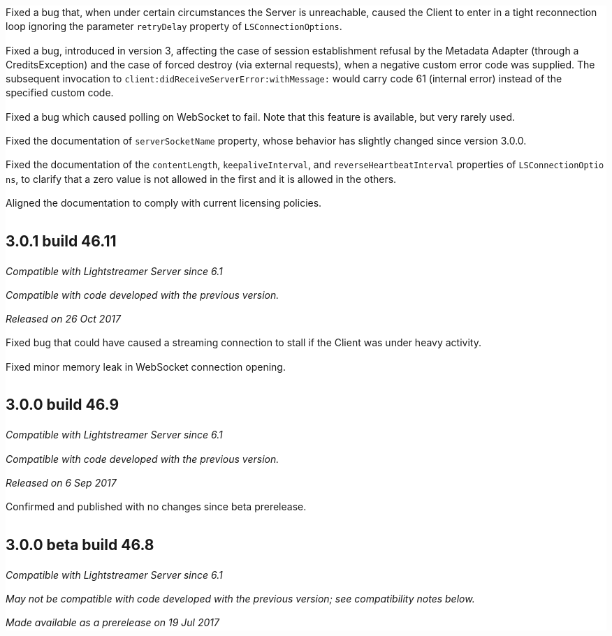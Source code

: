 Fixed a bug that, when under certain circumstances the Server is
unreachable, caused the Client to enter in a tight reconnection loop
ignoring the parameter `retryDelay` property of `LSConnectionOptions`.

Fixed a bug, introduced in version 3, affecting the case of session
establishment refusal by the Metadata Adapter (through a
CreditsException) and the case of forced destroy (via external
requests), when a negative custom error code was supplied. The
subsequent invocation to `client:didReceiveServerError:withMessage:`
would carry code 61 (internal error) instead of the specified custom
code.

Fixed a bug which caused polling on WebSocket to fail. Note that this
feature is available, but very rarely used.

Fixed the documentation of `serverSocketName` property, whose behavior
has slightly changed since version 3.0.0.

Fixed the documentation of the `contentLength`, `keepaliveInterval`, and
`reverseHeartbeatInterval` properties of `LSConnectionOptions`, to
clarify that a zero value is not allowed in the first and it is allowed
in the others.

Aligned the documentation to comply with current licensing policies.

## 3.0.1 build 46.11

_Compatible with Lightstreamer Server since 6.1_<br>

_Compatible with code developed with the previous version._<br>

_Released on 26 Oct 2017_

Fixed bug that could have caused a streaming connection to stall if the
Client was under heavy activity.

Fixed minor memory leak in WebSocket connection opening.

## 3.0.0 build 46.9

_Compatible with Lightstreamer Server since 6.1_<br>

_Compatible with code developed with the previous version._<br>

_Released on 6 Sep 2017_

Confirmed and published with no changes since beta prerelease.

## 3.0.0 beta build 46.8

_Compatible with Lightstreamer Server since 6.1_<br>

_May not be compatible with code developed with the previous version; see
compatibility notes below._<br>

_Made available as a prerelease on 19 Jul 2017_
